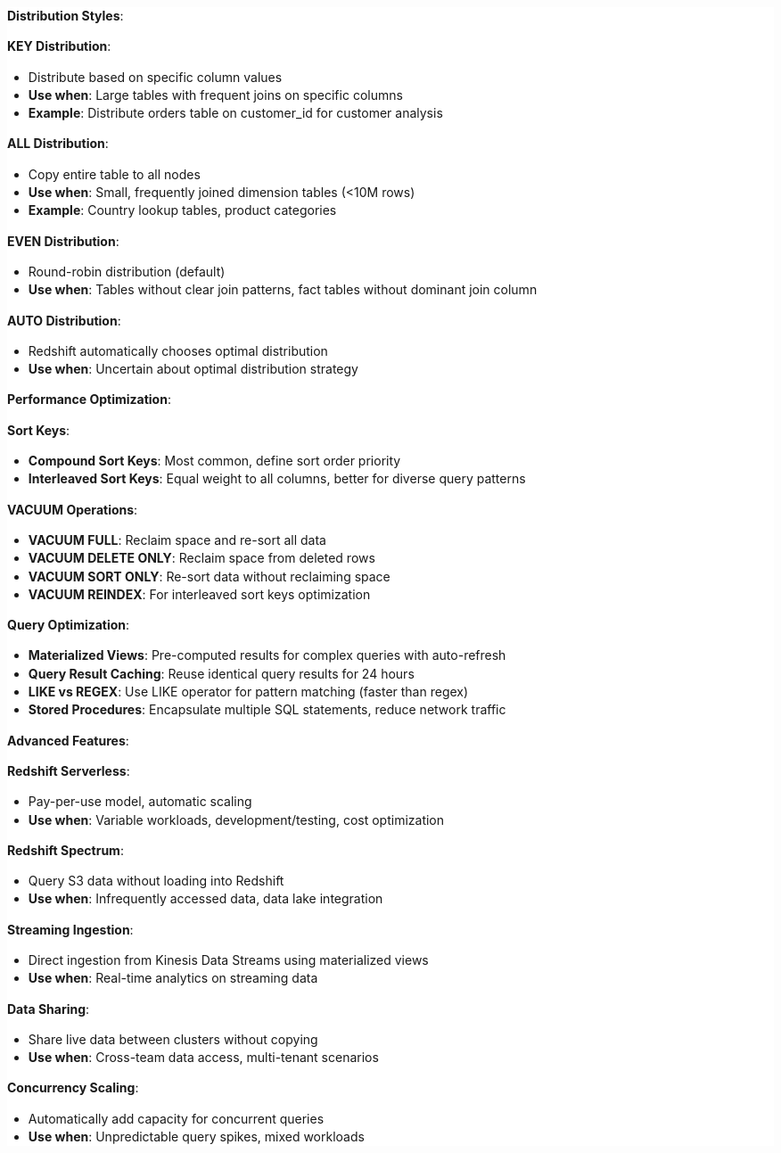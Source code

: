 **Distribution Styles**:

**KEY Distribution**:
- Distribute based on specific column values
- **Use when**: Large tables with frequent joins on specific columns
- **Example**: Distribute orders table on customer_id for customer analysis

**ALL Distribution**:
- Copy entire table to all nodes
- **Use when**: Small, frequently joined dimension tables (<10M rows)
- **Example**: Country lookup tables, product categories

**EVEN Distribution**:
- Round-robin distribution (default)
- **Use when**: Tables without clear join patterns, fact tables without dominant join column

**AUTO Distribution**:
- Redshift automatically chooses optimal distribution
- **Use when**: Uncertain about optimal distribution strategy

**Performance Optimization**:

**Sort Keys**:
- **Compound Sort Keys**: Most common, define sort order priority
- **Interleaved Sort Keys**: Equal weight to all columns, better for diverse query patterns

**VACUUM Operations**:
- **VACUUM FULL**: Reclaim space and re-sort all data
- **VACUUM DELETE ONLY**: Reclaim space from deleted rows
- **VACUUM SORT ONLY**: Re-sort data without reclaiming space
- **VACUUM REINDEX**: For interleaved sort keys optimization

**Query Optimization**:
- **Materialized Views**: Pre-computed results for complex queries with auto-refresh
- **Query Result Caching**: Reuse identical query results for 24 hours
- **LIKE vs REGEX**: Use LIKE operator for pattern matching (faster than regex)
- **Stored Procedures**: Encapsulate multiple SQL statements, reduce network traffic

**Advanced Features**:

**Redshift Serverless**:
- Pay-per-use model, automatic scaling
- **Use when**: Variable workloads, development/testing, cost optimization

**Redshift Spectrum**:
- Query S3 data without loading into Redshift
- **Use when**: Infrequently accessed data, data lake integration

**Streaming Ingestion**:
- Direct ingestion from Kinesis Data Streams using materialized views
- **Use when**: Real-time analytics on streaming data

**Data Sharing**:
- Share live data between clusters without copying
- **Use when**: Cross-team data access, multi-tenant scenarios

**Concurrency Scaling**:
- Automatically add capacity for concurrent queries
- **Use when**: Unpredictable query spikes, mixed workloads
